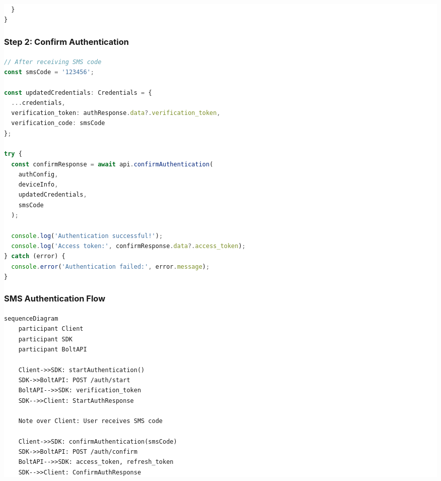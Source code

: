 ```typescript
  }
}
```

### Step 2: Confirm Authentication

```typescript
// After receiving SMS code
const smsCode = '123456';

const updatedCredentials: Credentials = {
  ...credentials,
  verification_token: authResponse.data?.verification_token,
  verification_code: smsCode
};

try {
  const confirmResponse = await api.confirmAuthentication(
    authConfig,
    deviceInfo,
    updatedCredentials,
    smsCode
  );
  
  console.log('Authentication successful!');
  console.log('Access token:', confirmResponse.data?.access_token);
} catch (error) {
  console.error('Authentication failed:', error.message);
}
```

### SMS Authentication Flow

```mermaid
sequenceDiagram
    participant Client
    participant SDK
    participant BoltAPI

    Client->>SDK: startAuthentication()
    SDK->>BoltAPI: POST /auth/start
    BoltAPI-->>SDK: verification_token
    SDK-->>Client: StartAuthResponse
    
    Note over Client: User receives SMS code
    
    Client->>SDK: confirmAuthentication(smsCode)
    SDK->>BoltAPI: POST /auth/confirm
    BoltAPI-->>SDK: access_token, refresh_token
    SDK-->>Client: ConfirmAuthResponse
```
